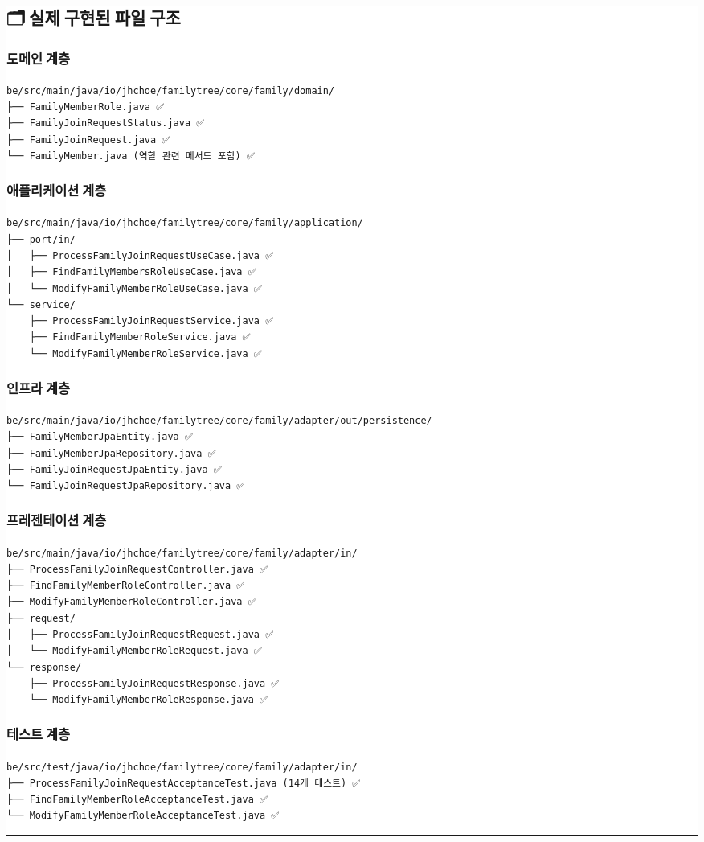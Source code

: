 
## 🗂️ 실제 구현된 파일 구조

### 도메인 계층
```
be/src/main/java/io/jhchoe/familytree/core/family/domain/
├── FamilyMemberRole.java ✅
├── FamilyJoinRequestStatus.java ✅
├── FamilyJoinRequest.java ✅
└── FamilyMember.java (역할 관련 메서드 포함) ✅
```

### 애플리케이션 계층
```
be/src/main/java/io/jhchoe/familytree/core/family/application/
├── port/in/
│   ├── ProcessFamilyJoinRequestUseCase.java ✅
│   ├── FindFamilyMembersRoleUseCase.java ✅
│   └── ModifyFamilyMemberRoleUseCase.java ✅
└── service/
    ├── ProcessFamilyJoinRequestService.java ✅
    ├── FindFamilyMemberRoleService.java ✅
    └── ModifyFamilyMemberRoleService.java ✅
```

### 인프라 계층
```
be/src/main/java/io/jhchoe/familytree/core/family/adapter/out/persistence/
├── FamilyMemberJpaEntity.java ✅
├── FamilyMemberJpaRepository.java ✅
├── FamilyJoinRequestJpaEntity.java ✅
└── FamilyJoinRequestJpaRepository.java ✅
```

### 프레젠테이션 계층
```
be/src/main/java/io/jhchoe/familytree/core/family/adapter/in/
├── ProcessFamilyJoinRequestController.java ✅
├── FindFamilyMemberRoleController.java ✅
├── ModifyFamilyMemberRoleController.java ✅
├── request/
│   ├── ProcessFamilyJoinRequestRequest.java ✅
│   └── ModifyFamilyMemberRoleRequest.java ✅
└── response/
    ├── ProcessFamilyJoinRequestResponse.java ✅
    └── ModifyFamilyMemberRoleResponse.java ✅
```

### 테스트 계층
```
be/src/test/java/io/jhchoe/familytree/core/family/adapter/in/
├── ProcessFamilyJoinRequestAcceptanceTest.java (14개 테스트) ✅
├── FindFamilyMemberRoleAcceptanceTest.java ✅
└── ModifyFamilyMemberRoleAcceptanceTest.java ✅
```

---